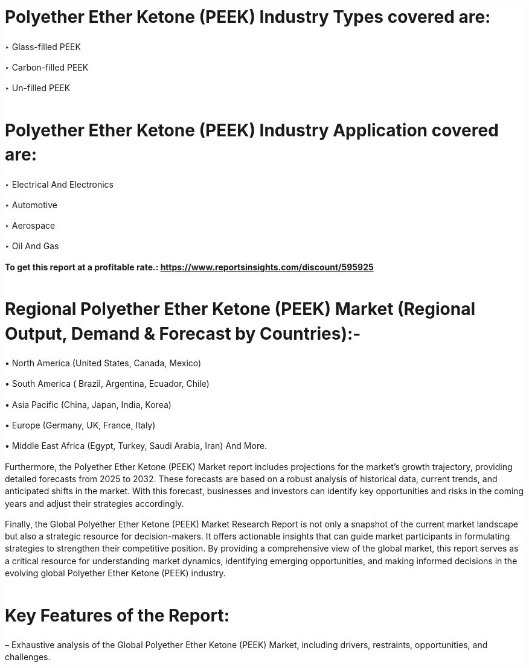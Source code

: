 # <strong>Polyether Ether Ketone (PEEK) Industry Types covered are:</strong>

‣ Glass-filled PEEK

‣ Carbon-filled PEEK

‣ Un-filled PEEK

# <strong>Polyether Ether Ketone (PEEK) Industry Application covered are:</strong>

‣ Electrical And Electronics

‣  Automotive

‣  Aerospace

‣  Oil And Gas

<strong>To get this report at a profitable rate.: <a href=https://www.reportsinsights.com/discount/595925>https://www.reportsinsights.com/discount/595925</a></strong>

# <strong>Regional Polyether Ether Ketone (PEEK) Market (Regional Output, Demand &amp; Forecast by Countries):-</strong>

• North America (United States, Canada, Mexico)

• South America ( Brazil, Argentina, Ecuador, Chile)

• Asia Pacific (China, Japan, India, Korea)

• Europe (Germany, UK, France, Italy)

• Middle East Africa (Egypt, Turkey, Saudi Arabia, Iran) And More.

Furthermore, the Polyether Ether Ketone (PEEK) Market report includes projections for the market’s growth trajectory, providing detailed forecasts from 2025 to 2032. These forecasts are based on a robust analysis of historical data, current trends, and anticipated shifts in the market. With this forecast, businesses and investors can identify key opportunities and risks in the coming years and adjust their strategies accordingly.

Finally, the Global Polyether Ether Ketone (PEEK) Market Research Report is not only a snapshot of the current market landscape but also a strategic resource for decision-makers. It offers actionable insights that can guide market participants in formulating strategies to strengthen their competitive position. By providing a comprehensive view of the global market, this report serves as a critical resource for understanding market dynamics, identifying emerging opportunities, and making informed decisions in the evolving global Polyether Ether Ketone (PEEK) industry.

# <strong>Key Features of the Report:</strong>

– Exhaustive analysis of the Global Polyether Ether Ketone (PEEK) Market, including drivers, restraints, opportunities, and challenges.

